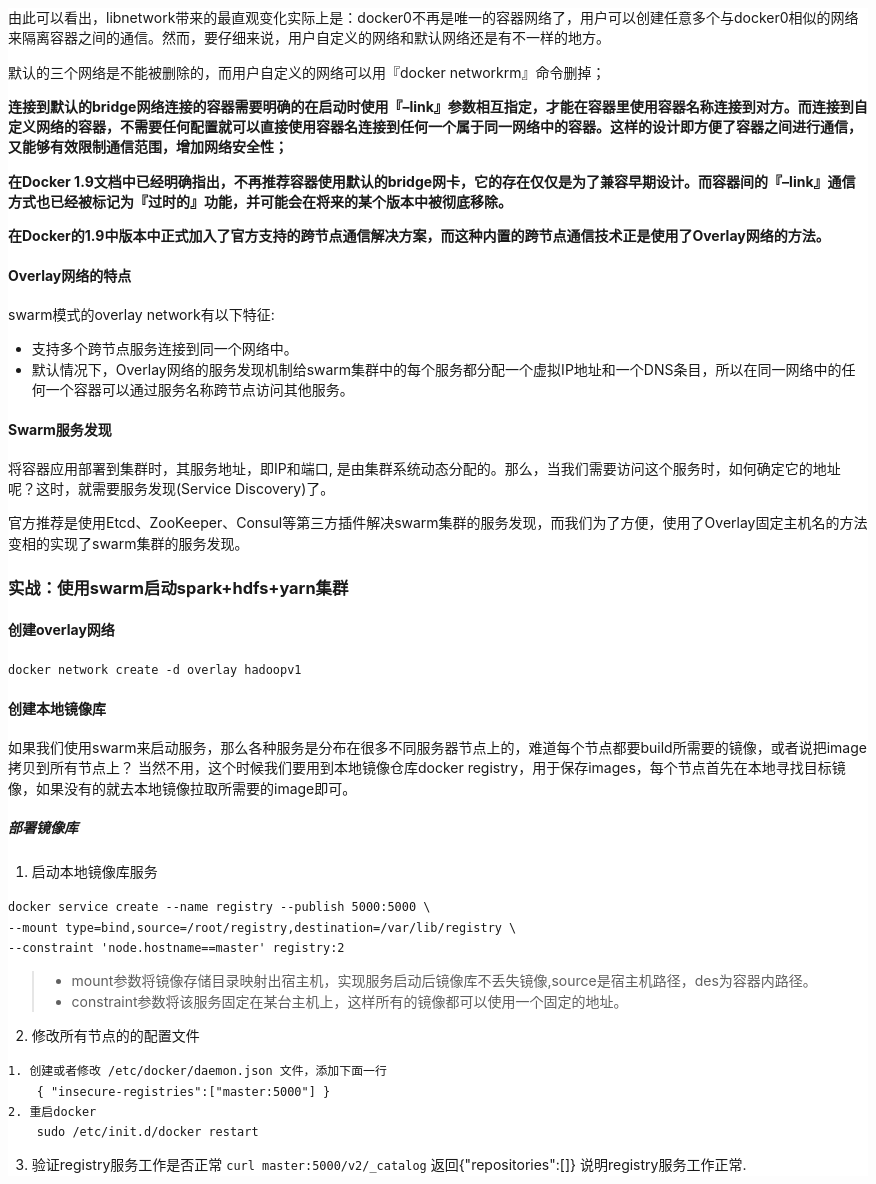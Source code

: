 由此可以看出，libnetwork带来的最直观变化实际上是：docker0不再是唯一的容器网络了，用户可以创建任意多个与docker0相似的网络来隔离容器之间的通信。然而，要仔细来说，用户自定义的网络和默认网络还是有不一样的地方。

默认的三个网络是不能被删除的，而用户自定义的网络可以用『docker networkrm』命令删掉；

**连接到默认的bridge网络连接的容器需要明确的在启动时使用『–link』参数相互指定，才能在容器里使用容器名称连接到对方。而连接到自定义网络的容器，不需要任何配置就可以直接使用容器名连接到任何一个属于同一网络中的容器。这样的设计即方便了容器之间进行通信，又能够有效限制通信范围，增加网络安全性；**

**在Docker 1.9文档中已经明确指出，不再推荐容器使用默认的bridge网卡，它的存在仅仅是为了兼容早期设计。而容器间的『–link』通信方式也已经被标记为『过时的』功能，并可能会在将来的某个版本中被彻底移除。**

**在Docker的1.9中版本中正式加入了官方支持的跨节点通信解决方案，而这种内置的跨节点通信技术正是使用了Overlay网络的方法。**

#### Overlay网络的特点
swarm模式的overlay network有以下特征:
   - 支持多个跨节点服务连接到同一个网络中。
   - 默认情况下，Overlay网络的服务发现机制给swarm集群中的每个服务都分配一个虚拟IP地址和一个DNS条目，所以在同一网络中的任何一个容器可以通过服务名称跨节点访问其他服务。

#### Swarm服务发现
将容器应用部署到集群时，其服务地址，即IP和端口, 是由集群系统动态分配的。那么，当我们需要访问这个服务时，如何确定它的地址呢？这时，就需要服务发现(Service Discovery)了。

官方推荐是使用Etcd、ZooKeeper、Consul等第三方插件解决swarm集群的服务发现，而我们为了方便，使用了Overlay固定主机名的方法变相的实现了swarm集群的服务发现。


### 实战：使用swarm启动spark+hdfs+yarn集群


#### 创建overlay网络
```
docker network create -d overlay hadoopv1
```
#### 创建本地镜像库
如果我们使用swarm来启动服务，那么各种服务是分布在很多不同服务器节点上的，难道每个节点都要build所需要的镜像，或者说把image拷贝到所有节点上？
当然不用，这个时候我们要用到本地镜像仓库docker registry，用于保存images，每个节点首先在本地寻找目标镜像，如果没有的就去本地镜像拉取所需要的image即可。

##### 部署镜像库
1. 启动本地镜像库服务
```
docker service create --name registry --publish 5000:5000 \
--mount type=bind,source=/root/registry,destination=/var/lib/registry \
--constraint 'node.hostname==master' registry:2
```
> - mount参数将镜像存储目录映射出宿主机，实现服务启动后镜像库不丢失镜像,source是宿主机路径，des为容器内路径。
> - constraint参数将该服务固定在某台主机上，这样所有的镜像都可以使用一个固定的地址。

2. 修改所有节点的的配置文件
```
1. 创建或者修改 /etc/docker/daemon.json 文件，添加下面一行
    { "insecure-registries":["master:5000"] }
2. 重启docker
    sudo /etc/init.d/docker restart
```

3. 验证registry服务工作是否正常
`curl master:5000/v2/_catalog`
返回{"repositories":[]} 说明registry服务工作正常.
